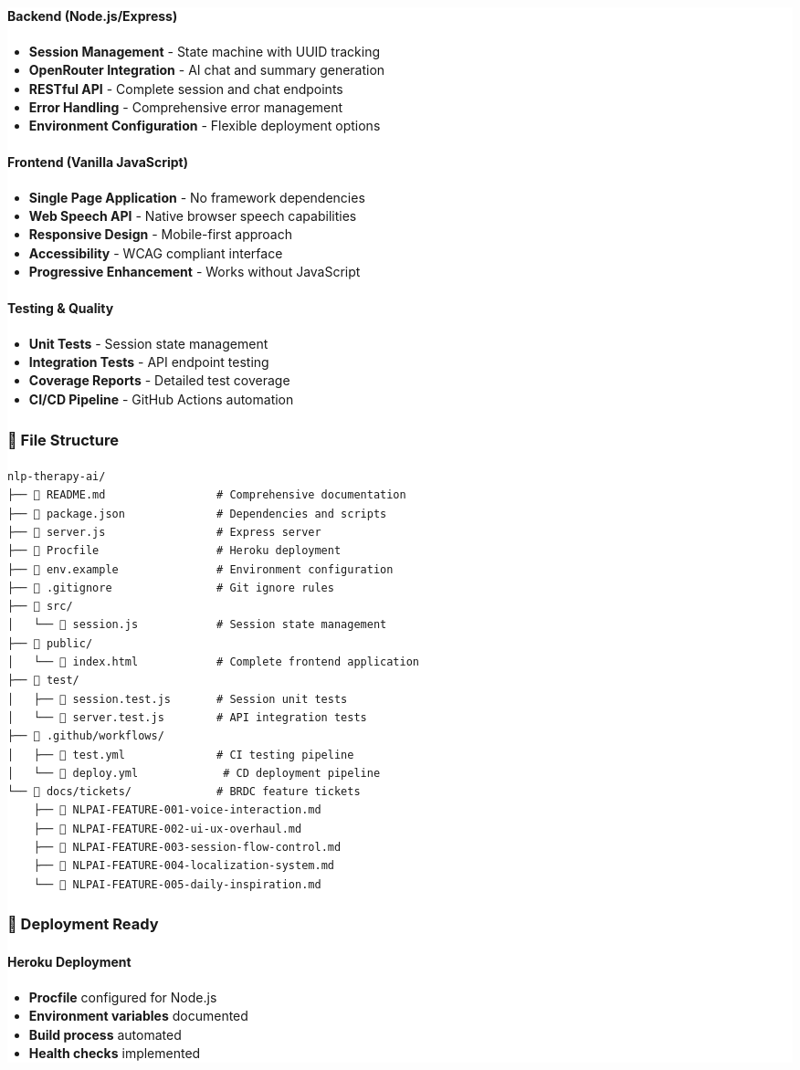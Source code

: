 #### Backend (Node.js/Express)
- **Session Management** - State machine with UUID tracking
- **OpenRouter Integration** - AI chat and summary generation
- **RESTful API** - Complete session and chat endpoints
- **Error Handling** - Comprehensive error management
- **Environment Configuration** - Flexible deployment options

#### Frontend (Vanilla JavaScript)
- **Single Page Application** - No framework dependencies
- **Web Speech API** - Native browser speech capabilities
- **Responsive Design** - Mobile-first approach
- **Accessibility** - WCAG compliant interface
- **Progressive Enhancement** - Works without JavaScript

#### Testing & Quality
- **Unit Tests** - Session state management
- **Integration Tests** - API endpoint testing
- **Coverage Reports** - Detailed test coverage
- **CI/CD Pipeline** - GitHub Actions automation

### 📁 File Structure

```
nlp-therapy-ai/
├── 📄 README.md                 # Comprehensive documentation
├── 📄 package.json              # Dependencies and scripts
├── 📄 server.js                 # Express server
├── 📄 Procfile                  # Heroku deployment
├── 📄 env.example               # Environment configuration
├── 📄 .gitignore                # Git ignore rules
├── 📁 src/
│   └── 📄 session.js            # Session state management
├── 📁 public/
│   └── 📄 index.html            # Complete frontend application
├── 📁 test/
│   ├── 📄 session.test.js       # Session unit tests
│   └── 📄 server.test.js        # API integration tests
├── 📁 .github/workflows/
│   ├── 📄 test.yml              # CI testing pipeline
│   └── 📄 deploy.yml             # CD deployment pipeline
└── 📁 docs/tickets/             # BRDC feature tickets
    ├── 📄 NLPAI-FEATURE-001-voice-interaction.md
    ├── 📄 NLPAI-FEATURE-002-ui-ux-overhaul.md
    ├── 📄 NLPAI-FEATURE-003-session-flow-control.md
    ├── 📄 NLPAI-FEATURE-004-localization-system.md
    └── 📄 NLPAI-FEATURE-005-daily-inspiration.md
```

### 🚀 Deployment Ready

#### Heroku Deployment
- **Procfile** configured for Node.js
- **Environment variables** documented
- **Build process** automated
- **Health checks** implemented
